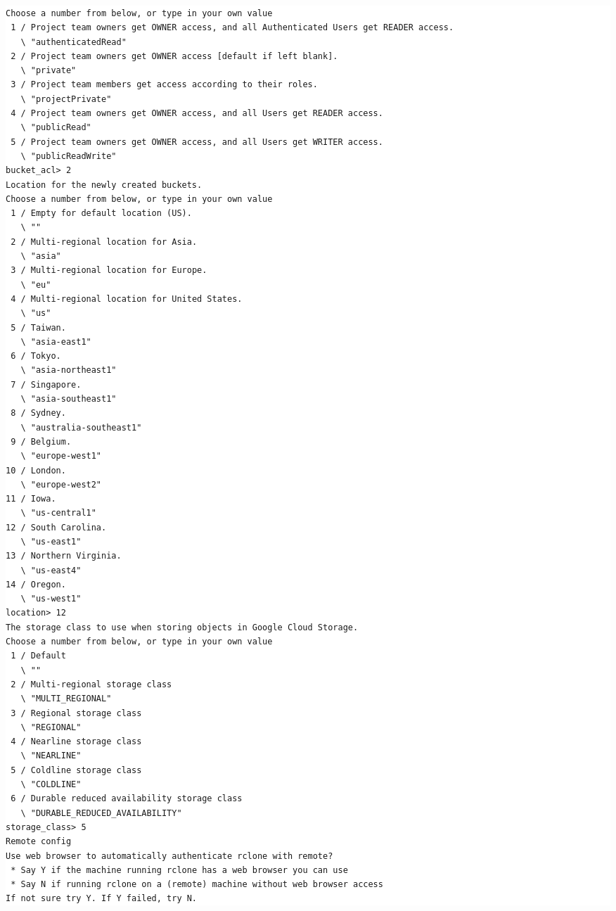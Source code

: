 ```text
Choose a number from below, or type in your own value
 1 / Project team owners get OWNER access, and all Authenticated Users get READER access.
   \ "authenticatedRead"
 2 / Project team owners get OWNER access [default if left blank].
   \ "private"
 3 / Project team members get access according to their roles.
   \ "projectPrivate"
 4 / Project team owners get OWNER access, and all Users get READER access.
   \ "publicRead"
 5 / Project team owners get OWNER access, and all Users get WRITER access.
   \ "publicReadWrite"
bucket_acl> 2
Location for the newly created buckets.
Choose a number from below, or type in your own value
 1 / Empty for default location (US).
   \ ""
 2 / Multi-regional location for Asia.
   \ "asia"
 3 / Multi-regional location for Europe.
   \ "eu"
 4 / Multi-regional location for United States.
   \ "us"
 5 / Taiwan.
   \ "asia-east1"
 6 / Tokyo.
   \ "asia-northeast1"
 7 / Singapore.
   \ "asia-southeast1"
 8 / Sydney.
   \ "australia-southeast1"
 9 / Belgium.
   \ "europe-west1"
10 / London.
   \ "europe-west2"
11 / Iowa.
   \ "us-central1"
12 / South Carolina.
   \ "us-east1"
13 / Northern Virginia.
   \ "us-east4"
14 / Oregon.
   \ "us-west1"
location> 12
The storage class to use when storing objects in Google Cloud Storage.
Choose a number from below, or type in your own value
 1 / Default
   \ ""
 2 / Multi-regional storage class
   \ "MULTI_REGIONAL"
 3 / Regional storage class
   \ "REGIONAL"
 4 / Nearline storage class
   \ "NEARLINE"
 5 / Coldline storage class
   \ "COLDLINE"
 6 / Durable reduced availability storage class
   \ "DURABLE_REDUCED_AVAILABILITY"
storage_class> 5
Remote config
Use web browser to automatically authenticate rclone with remote?
 * Say Y if the machine running rclone has a web browser you can use
 * Say N if running rclone on a (remote) machine without web browser access
If not sure try Y. If Y failed, try N.
```